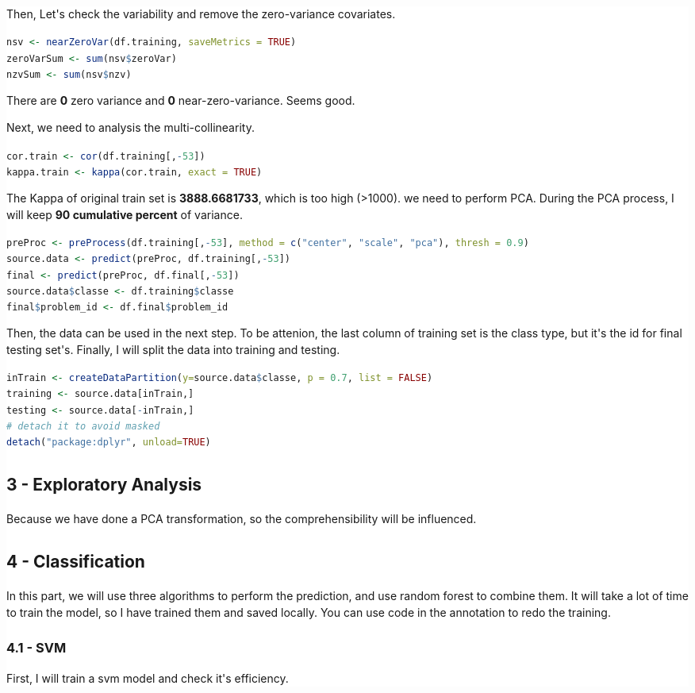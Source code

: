 Then, Let's check the variability and remove the zero-variance covariates.


```r
nsv <- nearZeroVar(df.training, saveMetrics = TRUE)
zeroVarSum <- sum(nsv$zeroVar)
nzvSum <- sum(nsv$nzv)
```

There are **0** zero variance and **0** near-zero-variance. Seems good. 

Next, we need to analysis the multi-collinearity.


```r
cor.train <- cor(df.training[,-53])
kappa.train <- kappa(cor.train, exact = TRUE)
```

The Kappa of original train set is **3888.6681733**, which is too high (>1000). we need to perform PCA. During the PCA process, I will keep **90 cumulative percent** of variance.


```r
preProc <- preProcess(df.training[,-53], method = c("center", "scale", "pca"), thresh = 0.9)
source.data <- predict(preProc, df.training[,-53])
final <- predict(preProc, df.final[,-53])
source.data$classe <- df.training$classe
final$problem_id <- df.final$problem_id
```

Then, the data can be used in the next step. To be attenion, the last column of training set is the class type, but it's the id for final testing set's. Finally, I will split the data into training and testing.


```r
inTrain <- createDataPartition(y=source.data$classe, p = 0.7, list = FALSE)
training <- source.data[inTrain,]
testing <- source.data[-inTrain,]
# detach it to avoid masked
detach("package:dplyr", unload=TRUE)
```

## 3 - Exploratory Analysis

Because we have done a PCA transformation, so the comprehensibility will be influenced. 

## 4 - Classification

In this part, we will use three algorithms to perform the prediction, and use random forest to combine them. It will take a lot of time to train the model, so I have trained them and saved locally. You can use code in the annotation to redo the training.

### 4.1 - SVM

First, I will train a svm model and check it's efficiency. 
